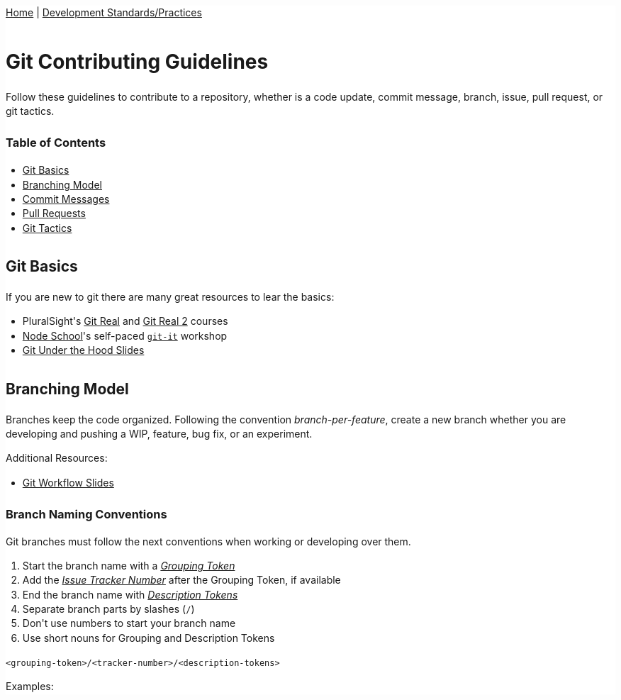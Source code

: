 [Home](../README.md) |
[Development Standards/Practices](README.md)

# Git Contributing Guidelines

Follow these guidelines to contribute to a repository,  whether is a code update, commit message, branch, issue, pull request, or git tactics.

### Table of Contents
- [Git Basics](#git-basics)
- [Branching Model](#branching-model)
- [Commit Messages](#commit-messages)
- [Pull Requests](#pull-requests)
- [Git Tactics](#git-tactics)

## Git Basics

If you are new to git there are many great resources to lear the basics:
- PluralSight's [Git Real](https://www.pluralsight.com/courses/code-school-git-real) and [Git Real 2](https://www.pluralsight.com/courses/code-school-git-real-2) courses
- [Node School](https://nodeschool.io/)'s self-paced [`git-it`](https://github.com/jlord/git-it-electron) workshop
- [Git Under the Hood Slides](https://docs.google.com/presentation/d/1H6Ouu6oysziDkZq-YXXXSgLP5iATctiiTD9QUUn1Vt4)


## Branching Model

Branches keep the code organized. Following the convention _branch-per-feature_, create a new branch whether you are developing and pushing a WIP, feature, bug fix, or an experiment.

Additional Resources:
- [Git Workflow Slides](https://docs.google.com/presentation/d/1PnPuFMqx5t5NWUiwxyQX0aY1mBGnmWl1CzmRm9pDH48)


### Branch Naming Conventions

Git branches must follow the next conventions when working or developing over them.

1. Start the branch name with a [_Grouping Token_](#grouping-tokens)
2. Add the [_Issue Tracker Number_](#issue-tracker-number) after the Grouping Token, if available
3. End the branch name with [_Description Tokens_](#description-tokens)
4. Separate branch parts by slashes (`/`)
5. Don't use numbers to start your branch name
6. Use short nouns for Grouping and Description Tokens

```
<grouping-token>/<tracker-number>/<description-tokens>
```

Examples: 
